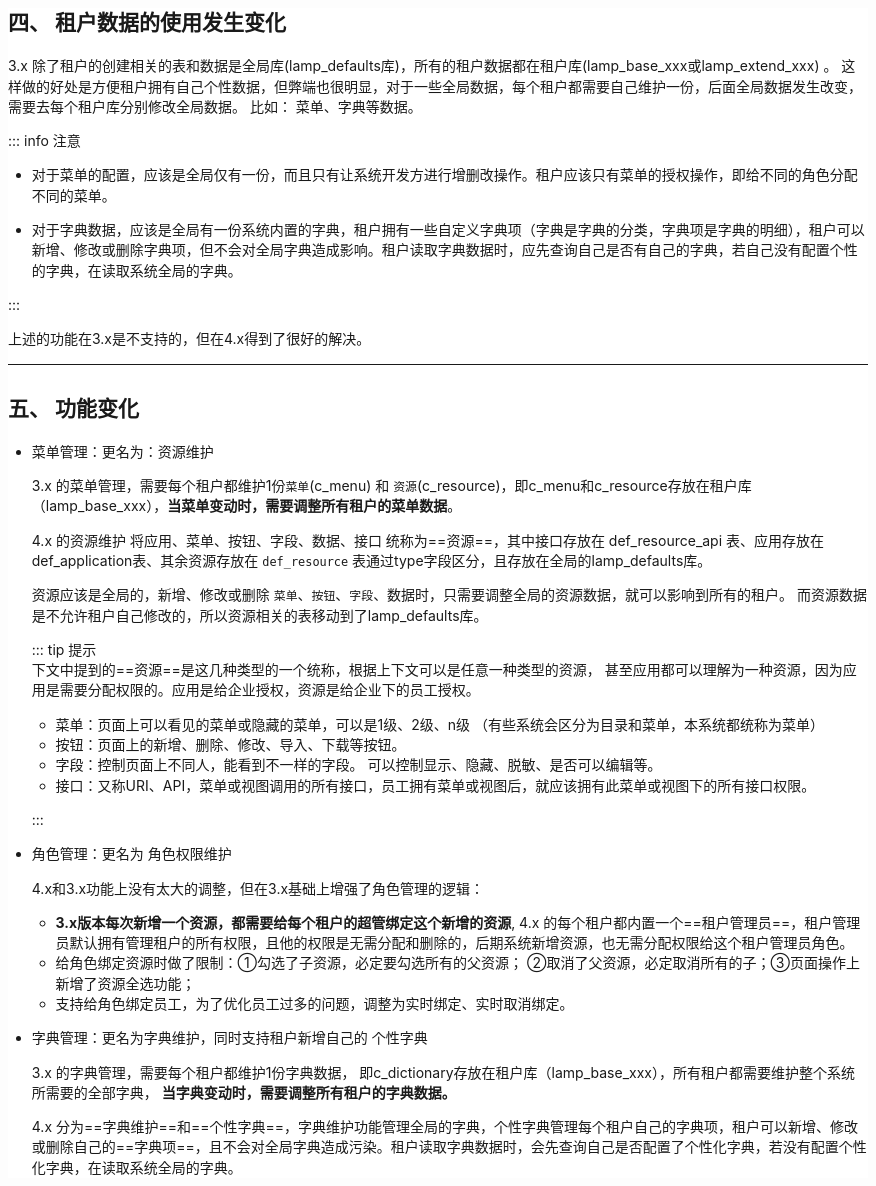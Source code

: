 ## 四、 租户数据的使用发生变化

3.x 除了租户的创建相关的表和数据是全局库(lamp_defaults库)，所有的租户数据都在租户库(lamp_base_xxx或lamp_extend_xxx) 。 这样做的好处是方便租户拥有自己个性数据，但弊端也很明显，对于一些全局数据，每个租户都需要自己维护一份，后面全局数据发生改变，需要去每个租户库分别修改全局数据。 比如： 菜单、字典等数据。

::: info 注意

- 对于菜单的配置，应该是全局仅有一份，而且只有让系统开发方进行增删改操作。租户应该只有菜单的授权操作，即给不同的角色分配不同的菜单。

- 对于字典数据，应该是全局有一份系统内置的字典，租户拥有一些自定义字典项（字典是字典的分类，字典项是字典的明细），租户可以新增、修改或删除字典项，但不会对全局字典造成影响。租户读取字典数据时，应先查询自己是否有自己的字典，若自己没有配置个性的字典，在读取系统全局的字典。

:::

上述的功能在3.x是不支持的，但在4.x得到了很好的解决。

------

## 五、 功能变化

- 菜单管理：更名为：资源维护
  
  3.x 的菜单管理，需要每个租户都维护1份`菜单`(c_menu) 和 `资源`(c_resource)，即c_menu和c_resource存放在租户库（lamp_base_xxx），**当菜单变动时，需要调整所有租户的菜单数据**。
  
  4.x 的资源维护 将应用、菜单、按钮、字段、数据、接口 统称为==资源==，其中接口存放在 def_resource_api 表、应用存放在def_application表、其余资源存放在 `def_resource` 表通过type字段区分，且存放在全局的lamp_defaults库。
  
  资源应该是全局的，新增、修改或删除 `菜单`、`按钮`、`字段`、数据时，只需要调整全局的资源数据，就可以影响到所有的租户。  而资源数据是不允许租户自己修改的，所以资源相关的表移动到了lamp_defaults库。

  ::: tip 提示  
  下文中提到的==资源==是这几种类型的一个统称，根据上下文可以是任意一种类型的资源， 甚至应用都可以理解为一种资源，因为应用是需要分配权限的。应用是给企业授权，资源是给企业下的员工授权。
  
  * 菜单：页面上可以看见的菜单或隐藏的菜单，可以是1级、2级、n级 （有些系统会区分为目录和菜单，本系统都统称为菜单）
  * 按钮：页面上的新增、删除、修改、导入、下载等按钮。
  * 字段：控制页面上不同人，能看到不一样的字段。 可以控制显示、隐藏、脱敏、是否可以编辑等。
  * 接口：又称URI、API，菜单或视图调用的所有接口，员工拥有菜单或视图后，就应该拥有此菜单或视图下的所有接口权限。
  

  :::
  
  
  
- 角色管理：更名为 角色权限维护
  
  4.x和3.x功能上没有太大的调整，但在3.x基础上增强了角色管理的逻辑：
  
  - **3.x版本每次新增一个资源，都需要给每个租户的超管绑定这个新增的资源**, 4.x 的每个租户都内置一个==租户管理员==，租户管理员默认拥有管理租户的所有权限，且他的权限是无需分配和删除的，后期系统新增资源，也无需分配权限给这个租户管理员角色。
  - 给角色绑定资源时做了限制：①勾选了子资源，必定要勾选所有的父资源； ②取消了父资源，必定取消所有的子；③页面操作上新增了资源全选功能；
  - 支持给角色绑定员工，为了优化员工过多的问题，调整为实时绑定、实时取消绑定。

- 字典管理：更名为字典维护，同时支持租户新增自己的 个性字典
  
  3.x 的字典管理，需要每个租户都维护1份字典数据， 即c_dictionary存放在租户库（lamp_base_xxx），所有租户都需要维护整个系统所需要的全部字典， **当字典变动时，需要调整所有租户的字典数据。**
  
  4.x 分为==字典维护==和==个性字典==，字典维护功能管理全局的字典，个性字典管理每个租户自己的字典项，租户可以新增、修改或删除自己的==字典项==，且不会对全局字典造成污染。租户读取字典数据时，会先查询自己是否配置了个性化字典，若没有配置个性化字典，在读取系统全局的字典。
